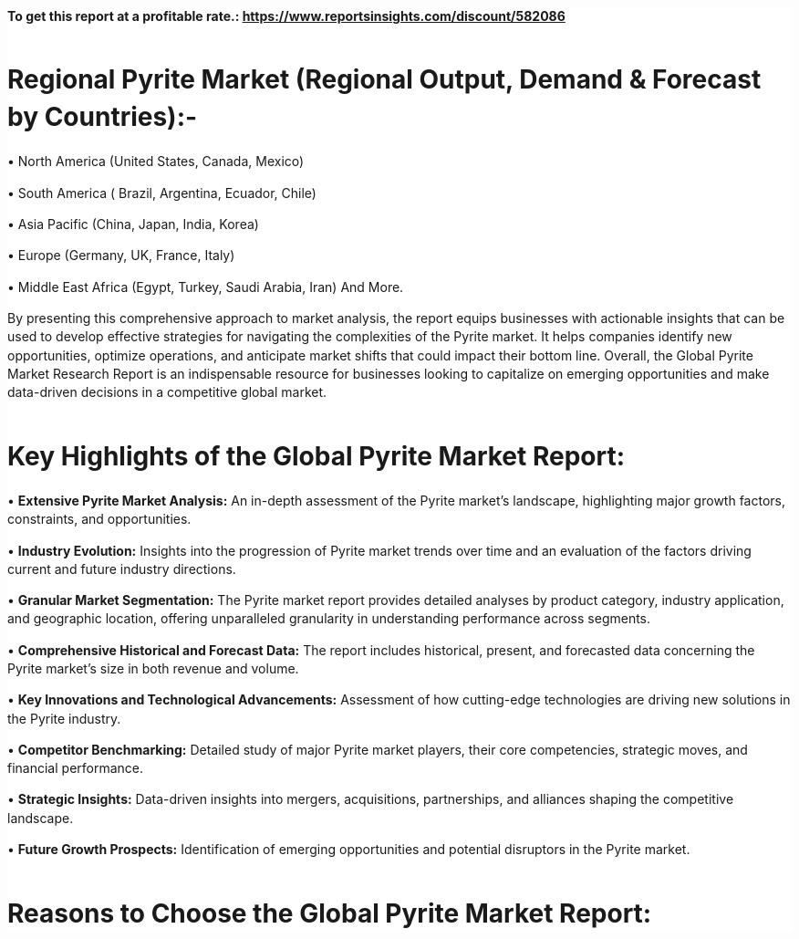 <strong>To get this report at a profitable rate.: <a href=https://www.reportsinsights.com/discount/582086>https://www.reportsinsights.com/discount/582086</a></strong></font>

# <strong>Regional Pyrite Market (Regional Output, Demand &amp; Forecast by Countries):-</strong>

• North America (United States, Canada, Mexico)

• South America ( Brazil, Argentina, Ecuador, Chile)

• Asia Pacific (China, Japan, India, Korea)

• Europe (Germany, UK, France, Italy)

• Middle East Africa (Egypt, Turkey, Saudi Arabia, Iran) And More.

By presenting this comprehensive approach to market analysis, the report equips businesses with actionable insights that can be used to develop effective strategies for navigating the complexities of the Pyrite market. It helps companies identify new opportunities, optimize operations, and anticipate market shifts that could impact their bottom line. Overall, the Global Pyrite Market Research Report is an indispensable resource for businesses looking to capitalize on emerging opportunities and make data-driven decisions in a competitive global market.

# <strong>Key Highlights of the Global Pyrite Market Report:</strong>

• <strong>Extensive Pyrite Market Analysis:</strong> An in-depth assessment of the Pyrite market’s landscape, highlighting major growth factors, constraints, and opportunities.

• <strong>Industry Evolution:</strong> Insights into the progression of Pyrite market trends over time and an evaluation of the factors driving current and future industry directions.

• <strong>Granular Market Segmentation:</strong> The Pyrite market report provides detailed analyses by product category, industry application, and geographic location, offering unparalleled granularity in understanding performance across segments.

• <strong>Comprehensive Historical and Forecast Data:</strong> The report includes historical, present, and forecasted data concerning the Pyrite market’s size in both revenue and volume.

• <strong>Key Innovations and Technological Advancements:</strong> Assessment of how cutting-edge technologies are driving new solutions in the Pyrite industry.

• <strong>Competitor Benchmarking:</strong> Detailed study of major Pyrite market players, their core competencies, strategic moves, and financial performance.

• <strong>Strategic Insights:</strong> Data-driven insights into mergers, acquisitions, partnerships, and alliances shaping the competitive landscape.

• <strong>Future Growth Prospects:</strong> Identification of emerging opportunities and potential disruptors in the Pyrite market.

# <strong>Reasons to Choose the Global Pyrite Market Report:</strong>
